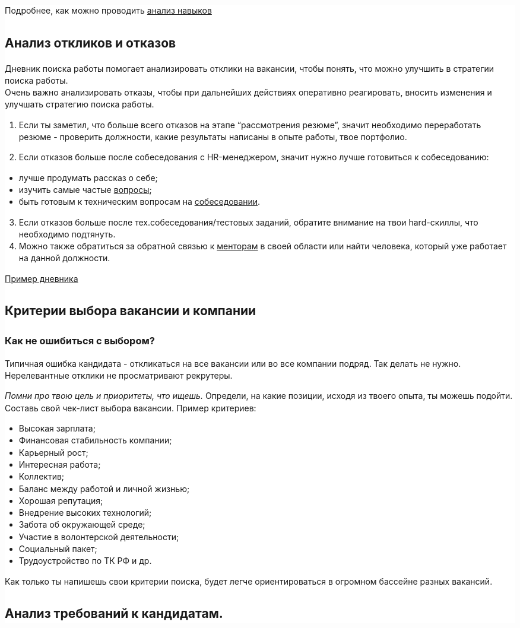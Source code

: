 
Подробнее, как можно проводить [анализ навыков](https://www.youtube.com/watch?v=J8EcCQxAzjg&t=125s) 

## Анализ откликов и отказов

Дневник поиска работы помогает анализировать отклики на вакансии, чтобы понять, что можно улучшить в стратегии поиска работы.   
Очень важно анализировать отказы, чтобы при дальнейших действиях оперативно реагировать, вносить изменения и улучшать стратегию поиска работы.

1. Если ты заметил, что больше всего отказов на этапе “рассмотрения резюме”, значит необходимо переработать резюме - проверить должности, какие результаты написаны в опыте работы, твое портфолио.  

2. Если отказов больше после собеседования с HR-менеджером, значит нужно лучше готовиться к собеседованию: 
- лучше продумать рассказ о себе; 
- изучить самые частые [вопросы](https://hh.ru/article/303229); 
- быть готовым к техническим вопросам на [собеседовании](https://tproger.ru/articles/sobesedovanie-v-it-kompaniju-chto-nuzhno-znat-dzhunioru/).  

3. Если отказов больше после тех.собеседования/тестовых заданий, обратите внимание на твои hard-скиллы, что необходимо подтянуть.   
4. Можно также обратиться за обратной связью к [менторам](https://getmentor.dev) в своей области или найти человека, который уже работает на данной должности.  

[Пример дневника](./materials/Diary.xlsx) 

## Критерии выбора вакансии и компании 
### Как не ошибиться с выбором? 

Типичная ошибка кандидата - откликаться на все вакансии или во все компании подряд.
Так делать не нужно. Нерелевантные отклики не просматривают рекрутеры. 

_Помни про твою  цель и приоритеты, что ищешь._
Определи, на какие позиции, исходя из твоего опыта, ты можешь подойти.
Составь свой чек-лист выбора вакансии. Пример критериев:  
- Высокая зарплата;  
- Финансовая стабильность компании;   
- Карьерный рост;  
- Интересная работа;   
- Коллектив;  
- Баланс между работой и личной жизнью;  
- Хорошая репутация;   
- Внедрение высоких технологий;  
- Забота об окружающей среде;  
- Участие в волонтерской деятельности; 
- Социальный пакет;  
- Трудоустройство по ТК РФ и др.   

Как только ты напишешь свои критерии поиска, будет легче ориентироваться в огромном бассейне разных вакансий. 

## Анализ требований к кандидатам.  
